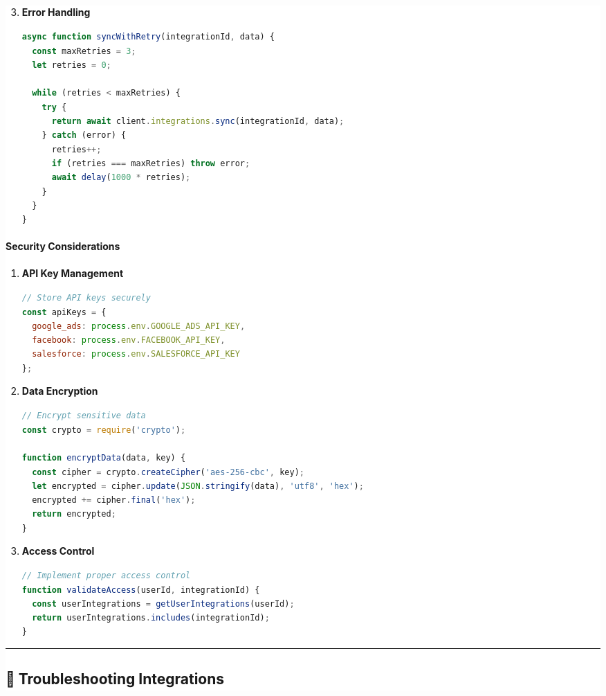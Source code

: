 3. **Error Handling**
   ```javascript
   async function syncWithRetry(integrationId, data) {
     const maxRetries = 3;
     let retries = 0;
     
     while (retries < maxRetries) {
       try {
         return await client.integrations.sync(integrationId, data);
       } catch (error) {
         retries++;
         if (retries === maxRetries) throw error;
         await delay(1000 * retries);
       }
     }
   }
   ```

#### Security Considerations

1. **API Key Management**
   ```javascript
   // Store API keys securely
   const apiKeys = {
     google_ads: process.env.GOOGLE_ADS_API_KEY,
     facebook: process.env.FACEBOOK_API_KEY,
     salesforce: process.env.SALESFORCE_API_KEY
   };
   ```

2. **Data Encryption**
   ```javascript
   // Encrypt sensitive data
   const crypto = require('crypto');
   
   function encryptData(data, key) {
     const cipher = crypto.createCipher('aes-256-cbc', key);
     let encrypted = cipher.update(JSON.stringify(data), 'utf8', 'hex');
     encrypted += cipher.final('hex');
     return encrypted;
   }
   ```

3. **Access Control**
   ```javascript
   // Implement proper access control
   function validateAccess(userId, integrationId) {
     const userIntegrations = getUserIntegrations(userId);
     return userIntegrations.includes(integrationId);
   }
   ```

---

## 🔧 Troubleshooting Integrations
